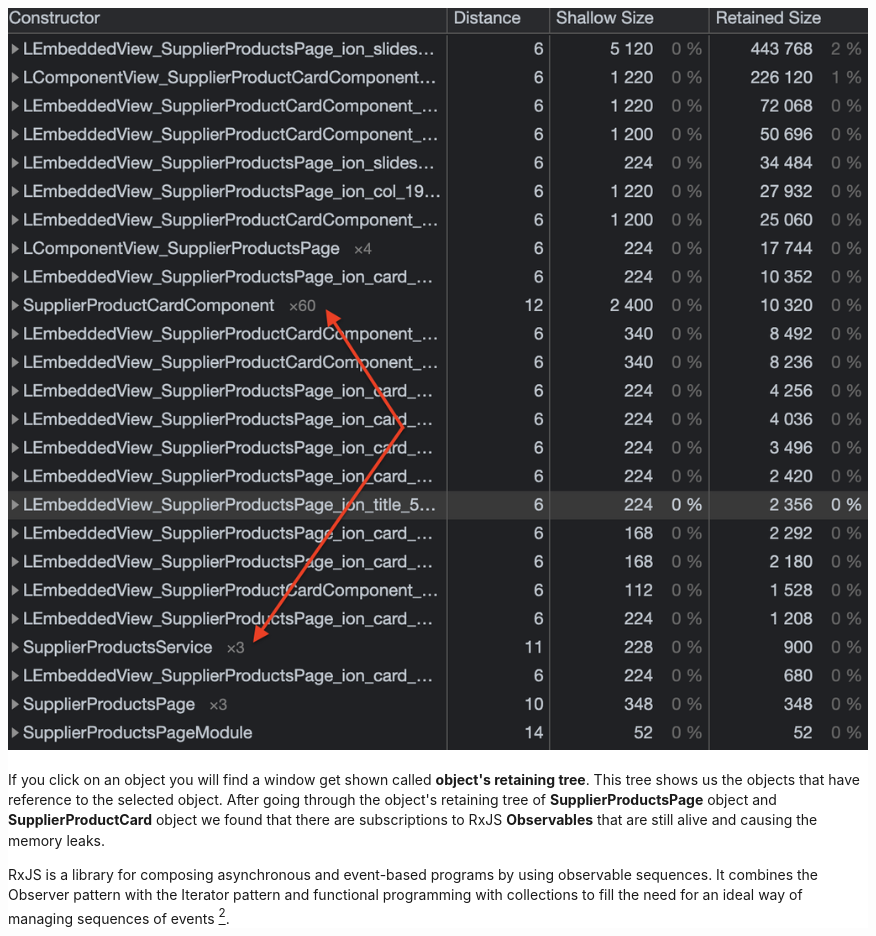 ![before-angular-9.png](./images/before-angular-9.png)

If you click on an object you will find a window get shown called **object's retaining tree**. This tree shows us the objects that have reference to the selected object. After going through the object's retaining tree of  **SupplierProductsPage** object and **SupplierProductCard** object we found that there are subscriptions to RxJS **Observables** that are still alive and causing the memory leaks.

RxJS is a library for composing asynchronous and event-based programs by using observable sequences. It combines the Observer pattern with the Iterator pattern and functional programming with collections to fill the need for an ideal way of managing sequences of events [<sup>2</sup>](https://rxjs-dev.firebaseapp.com/guide/overview). 
